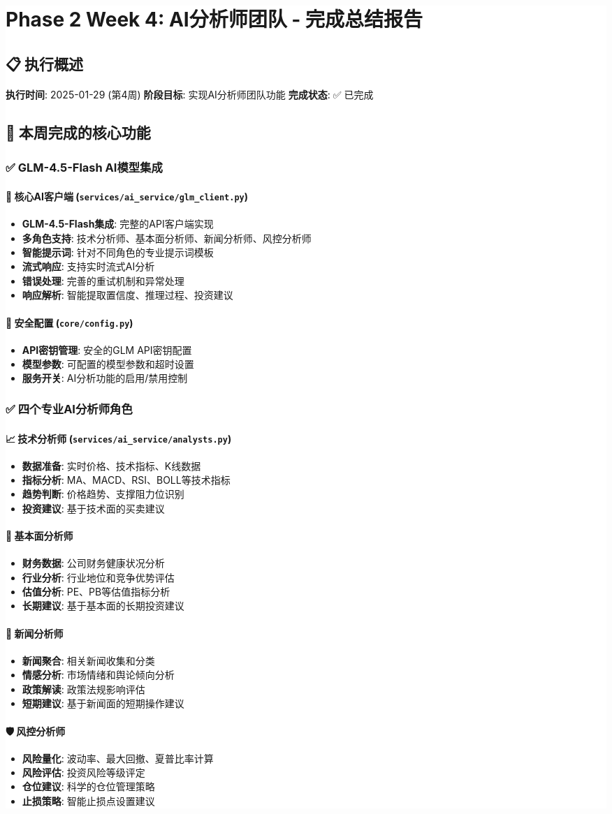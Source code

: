 # Phase 2 Week 4: AI分析师团队 - 完成总结报告

## 📋 执行概述

**执行时间**: 2025-01-29 (第4周)
**阶段目标**: 实现AI分析师团队功能
**完成状态**: ✅ 已完成

## 🎯 本周完成的核心功能

### ✅ GLM-4.5-Flash AI模型集成

#### 🔧 核心AI客户端 (`services/ai_service/glm_client.py`)
- **GLM-4.5-Flash集成**: 完整的API客户端实现
- **多角色支持**: 技术分析师、基本面分析师、新闻分析师、风控分析师
- **智能提示词**: 针对不同角色的专业提示词模板
- **流式响应**: 支持实时流式AI分析
- **错误处理**: 完善的重试机制和异常处理
- **响应解析**: 智能提取置信度、推理过程、投资建议

#### 🔑 安全配置 (`core/config.py`)
- **API密钥管理**: 安全的GLM API密钥配置
- **模型参数**: 可配置的模型参数和超时设置
- **服务开关**: AI分析功能的启用/禁用控制

### ✅ 四个专业AI分析师角色

#### 📈 技术分析师 (`services/ai_service/analysts.py`)
- **数据准备**: 实时价格、技术指标、K线数据
- **指标分析**: MA、MACD、RSI、BOLL等技术指标
- **趋势判断**: 价格趋势、支撑阻力位识别
- **投资建议**: 基于技术面的买卖建议

#### 💼 基本面分析师
- **财务数据**: 公司财务健康状况分析
- **行业分析**: 行业地位和竞争优势评估
- **估值分析**: PE、PB等估值指标分析
- **长期建议**: 基于基本面的长期投资建议

#### 📰 新闻分析师
- **新闻聚合**: 相关新闻收集和分类
- **情感分析**: 市场情绪和舆论倾向分析
- **政策解读**: 政策法规影响评估
- **短期建议**: 基于新闻面的短期操作建议

#### 🛡️ 风控分析师
- **风险量化**: 波动率、最大回撤、夏普比率计算
- **风险评估**: 投资风险等级评定
- **仓位建议**: 科学的仓位管理策略
- **止损策略**: 智能止损点设置建议
